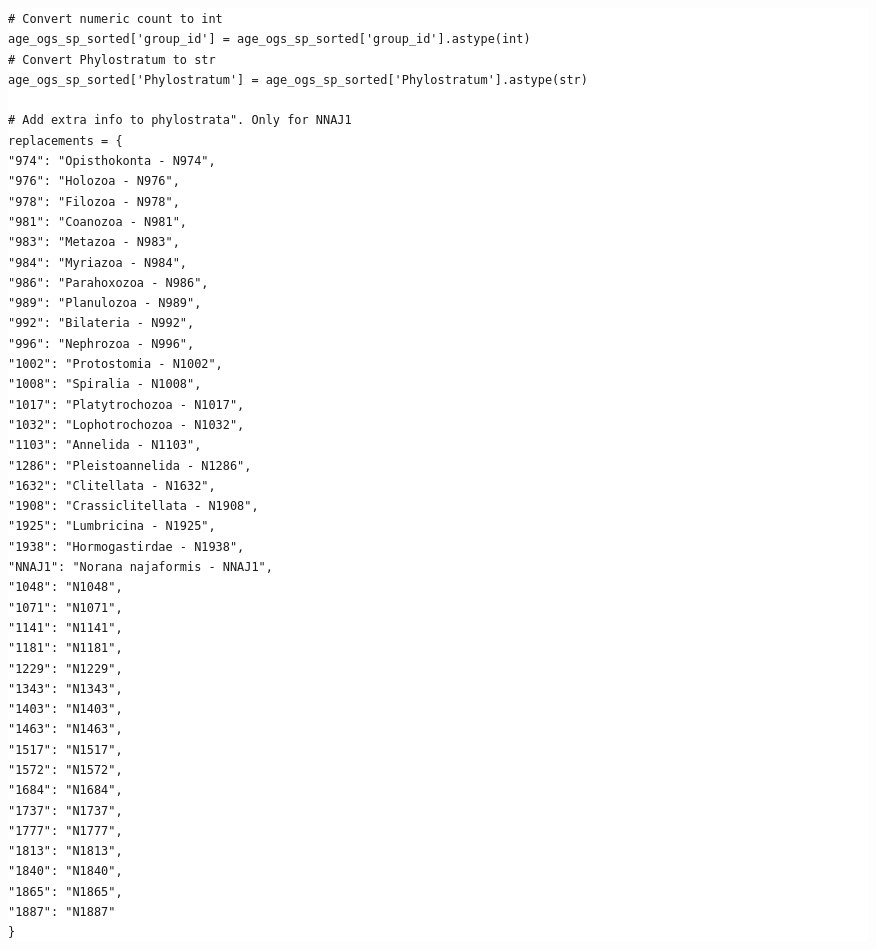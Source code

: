     # Convert numeric count to int
    age_ogs_sp_sorted['group_id'] = age_ogs_sp_sorted['group_id'].astype(int)
    # Convert Phylostratum to str
    age_ogs_sp_sorted['Phylostratum'] = age_ogs_sp_sorted['Phylostratum'].astype(str)
    
    # Add extra info to phylostrata". Only for NNAJ1
    replacements = {
    "974": "Opisthokonta - N974",
    "976": "Holozoa - N976",
    "978": "Filozoa - N978",
    "981": "Coanozoa - N981",
    "983": "Metazoa - N983",
    "984": "Myriazoa - N984",
    "986": "Parahoxozoa - N986",
    "989": "Planulozoa - N989",
    "992": "Bilateria - N992",
    "996": "Nephrozoa - N996",
    "1002": "Protostomia - N1002",
    "1008": "Spiralia - N1008",
    "1017": "Platytrochozoa - N1017",
    "1032": "Lophotrochozoa - N1032",
    "1103": "Annelida - N1103",
    "1286": "Pleistoannelida - N1286",
    "1632": "Clitellata - N1632",
    "1908": "Crassiclitellata - N1908",
    "1925": "Lumbricina - N1925",
    "1938": "Hormogastirdae - N1938",
    "NNAJ1": "Norana najaformis - NNAJ1",
    "1048": "N1048",
    "1071": "N1071",
    "1141": "N1141",
    "1181": "N1181",
    "1229": "N1229",
    "1343": "N1343",
    "1403": "N1403",
    "1463": "N1463",
    "1517": "N1517",
    "1572": "N1572",
    "1684": "N1684",
    "1737": "N1737",
    "1777": "N1777",
    "1813": "N1813",
    "1840": "N1840",
    "1865": "N1865",
    "1887": "N1887"
    }
    